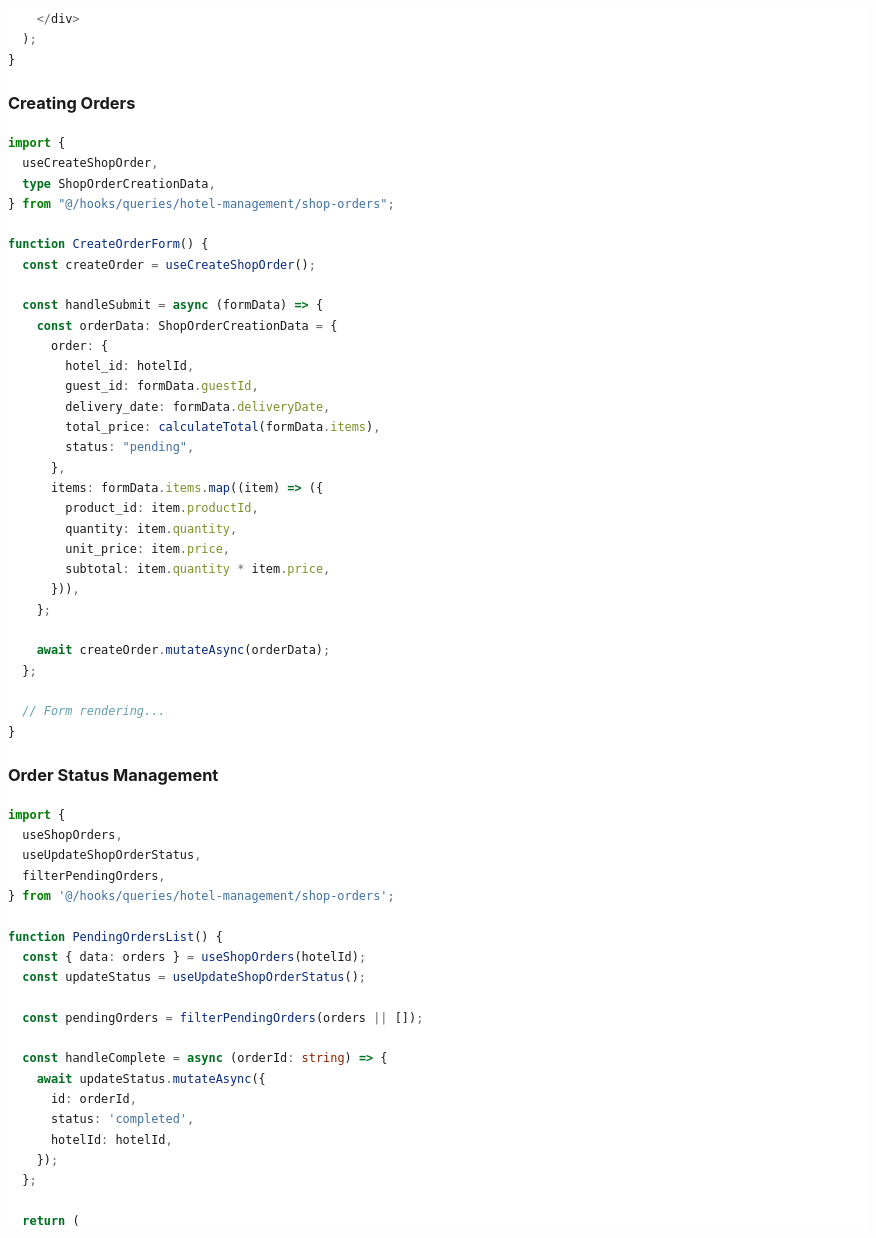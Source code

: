 ```typescript
    </div>
  );
}
```

### Creating Orders

```typescript
import {
  useCreateShopOrder,
  type ShopOrderCreationData,
} from "@/hooks/queries/hotel-management/shop-orders";

function CreateOrderForm() {
  const createOrder = useCreateShopOrder();

  const handleSubmit = async (formData) => {
    const orderData: ShopOrderCreationData = {
      order: {
        hotel_id: hotelId,
        guest_id: formData.guestId,
        delivery_date: formData.deliveryDate,
        total_price: calculateTotal(formData.items),
        status: "pending",
      },
      items: formData.items.map((item) => ({
        product_id: item.productId,
        quantity: item.quantity,
        unit_price: item.price,
        subtotal: item.quantity * item.price,
      })),
    };

    await createOrder.mutateAsync(orderData);
  };

  // Form rendering...
}
```

### Order Status Management

```typescript
import {
  useShopOrders,
  useUpdateShopOrderStatus,
  filterPendingOrders,
} from '@/hooks/queries/hotel-management/shop-orders';

function PendingOrdersList() {
  const { data: orders } = useShopOrders(hotelId);
  const updateStatus = useUpdateShopOrderStatus();

  const pendingOrders = filterPendingOrders(orders || []);

  const handleComplete = async (orderId: string) => {
    await updateStatus.mutateAsync({
      id: orderId,
      status: 'completed',
      hotelId: hotelId,
    });
  };

  return (
```